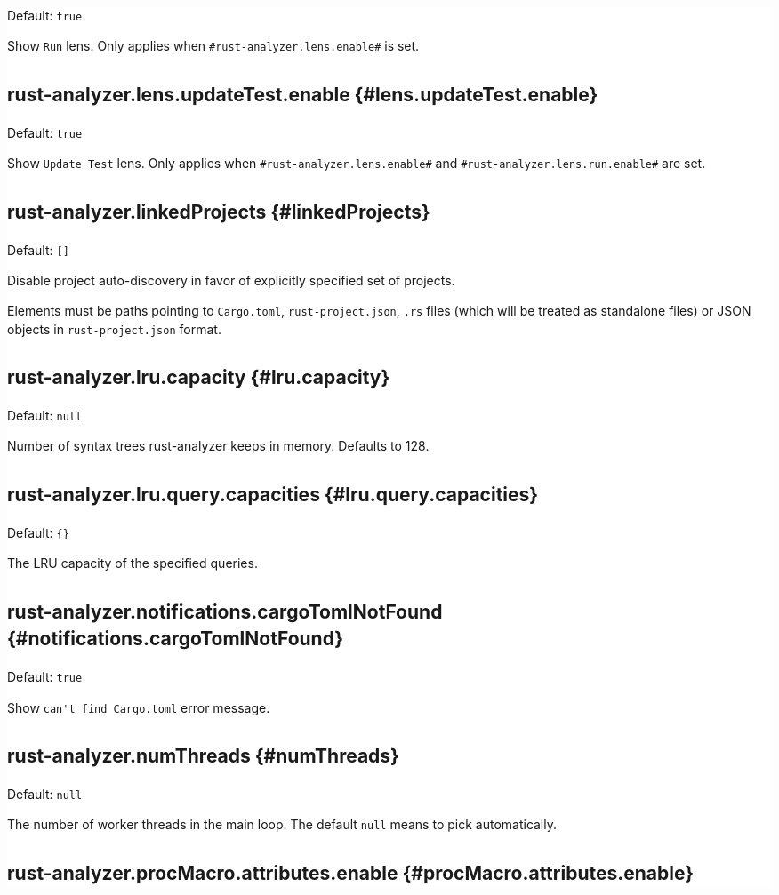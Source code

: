 Default: `true`

Show `Run` lens. Only applies when `#rust-analyzer.lens.enable#` is set.


## rust-analyzer.lens.updateTest.enable {#lens.updateTest.enable}

Default: `true`

Show `Update Test` lens. Only applies when `#rust-analyzer.lens.enable#` and
`#rust-analyzer.lens.run.enable#` are set.


## rust-analyzer.linkedProjects {#linkedProjects}

Default: `[]`

Disable project auto-discovery in favor of explicitly specified set of projects.

Elements must be paths pointing to `Cargo.toml`, `rust-project.json`, `.rs` files (which
will be treated as standalone files) or JSON objects in `rust-project.json` format.


## rust-analyzer.lru.capacity {#lru.capacity}

Default: `null`

Number of syntax trees rust-analyzer keeps in memory. Defaults to 128.


## rust-analyzer.lru.query.capacities {#lru.query.capacities}

Default: `{}`

The LRU capacity of the specified queries.


## rust-analyzer.notifications.cargoTomlNotFound {#notifications.cargoTomlNotFound}

Default: `true`

Show `can't find Cargo.toml` error message.


## rust-analyzer.numThreads {#numThreads}

Default: `null`

The number of worker threads in the main loop. The default `null` means to pick
automatically.


## rust-analyzer.procMacro.attributes.enable {#procMacro.attributes.enable}
